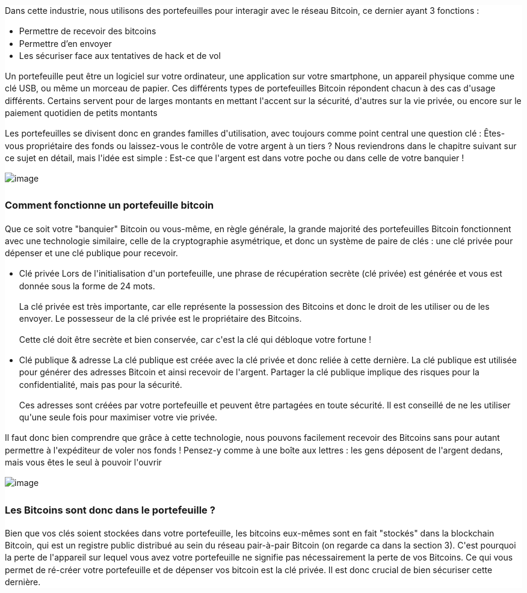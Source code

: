 Dans cette industrie, nous utilisons des portefeuilles pour interagir
avec le réseau Bitcoin, ce dernier ayant 3 fonctions :

- Permettre de recevoir des bitcoins
- Permettre d’en envoyer
- Les sécuriser face aux tentatives de hack et de vol

Un portefeuille peut être un logiciel sur votre ordinateur, une application sur votre smartphone, un appareil physique comme une clé USB, ou même un morceau de papier. Ces différents types de portefeuilles Bitcoin répondent chacun à des cas d'usage différents. Certains servent pour de larges montants en mettant l'accent sur la sécurité, d'autres sur la vie privée, ou encore sur le paiement quotidien de petits montants

Les portefeuilles se divisent donc en grandes familles d'utilisation, avec toujours comme point central une question clé : Êtes-vous propriétaire des fonds ou laissez-vous le contrôle de votre argent à un tiers ? Nous reviendrons dans le chapitre suivant sur ce sujet en détail, mais l'idée est simple : Est-ce que l'argent est dans votre poche ou dans celle de votre banquier !

![image](assets/fr/chapter5/3.webp)

### Comment fonctionne un portefeuille bitcoin

Que ce soit votre "banquier" Bitcoin ou vous-même, en règle générale, la grande majorité des portefeuilles Bitcoin fonctionnent avec une technologie similaire, celle de la cryptographie asymétrique, et donc un système de paire de clés : une clé privée pour dépenser et une clé publique pour recevoir.

- Clé privée
  Lors de l'initialisation d'un portefeuille, une phrase de récupération secrète (clé privée) est générée et vous est donnée sous la forme de 24 mots.

  La clé privée est très importante, car elle représente la possession des Bitcoins et donc le droit de les utiliser ou de les envoyer. Le possesseur de la clé privée est le propriétaire des Bitcoins.

  Cette clé doit être secrète et bien conservée, car c'est la clé qui débloque votre fortune !

- Clé publique & adresse
  La clé publique est créée avec la clé privée et donc reliée à cette dernière. La clé publique est utilisée pour générer des adresses Bitcoin et ainsi recevoir de l'argent. Partager la clé publique implique des risques pour la confidentialité, mais pas pour la sécurité.

  Ces adresses sont créées par votre portefeuille et peuvent être partagées en toute sécurité. Il est conseillé de ne les utiliser qu'une seule fois pour maximiser votre vie privée.

Il faut donc bien comprendre que grâce à cette technologie, nous pouvons facilement recevoir des Bitcoins sans pour autant permettre à l'expéditeur de voler nos fonds ! Pensez-y comme à une boîte aux lettres : les gens déposent de l'argent dedans, mais vous êtes le seul à pouvoir l'ouvrir

![image](assets/fr/chapter5/4.webp)

### Les Bitcoins sont donc dans le portefeuille ?

Bien que vos clés soient stockées dans votre portefeuille, les bitcoins eux-mêmes sont en fait "stockés" dans la blockchain Bitcoin, qui est un registre public distribué au sein du réseau pair-à-pair Bitcoin (on regarde ca dans la section 3). C'est pourquoi la perte de l'appareil sur lequel vous avez votre portefeuille ne signifie pas nécessairement la perte de vos Bitcoins. Ce qui vous permet de ré-créer votre portefeuille et de dépenser vos bitcoin est la clé privée. Il est donc crucial de bien sécuriser cette dernière.
